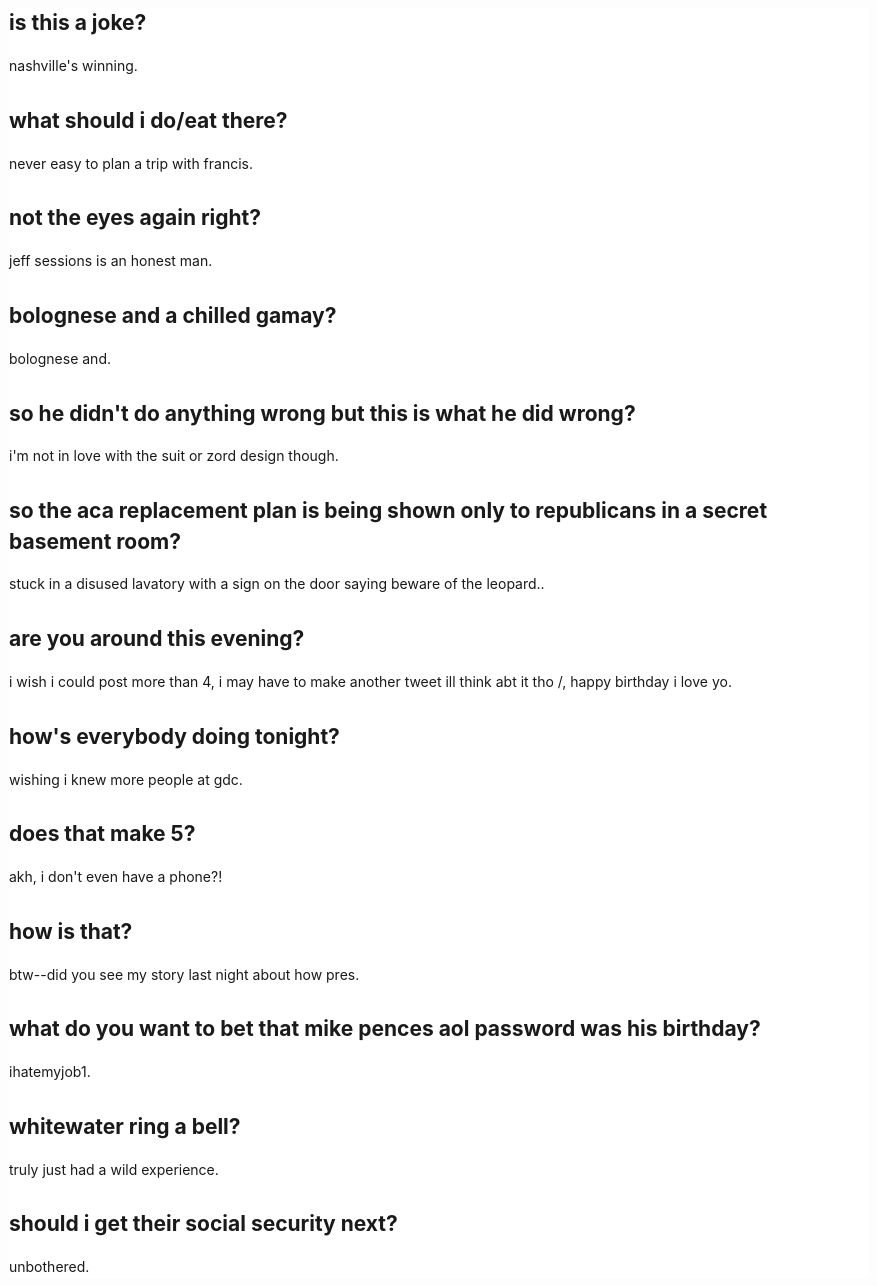 ## is this a joke?
nashville's winning.

## what should i do/eat there?
never easy to plan a trip with francis.

## not the eyes again right?
jeff sessions is an honest man.

## bolognese and a chilled gamay?
bolognese and.

## so he didn't do anything wrong but this is what he did wrong?
i'm not in love with the suit or zord design though.

## so the aca replacement plan is being shown only to republicans in a secret basement room?
stuck in a disused lavatory with a sign on the door saying beware of the leopard..

## are you around this evening?
i wish i could post more than 4, i may have to make another tweet ill think abt it tho /, happy birthday i love yo.

## how's everybody doing tonight?
wishing i knew more people at gdc.

## does that make 5?
akh, i don't even have a phone?!

## how is that?
btw--did you see my story last night about how pres.

## what do you want to bet that mike pences aol password was his birthday?
ihatemyjob1.

## whitewater ring a bell?
truly just had a wild experience.

## should i get their social security next?
unbothered.
